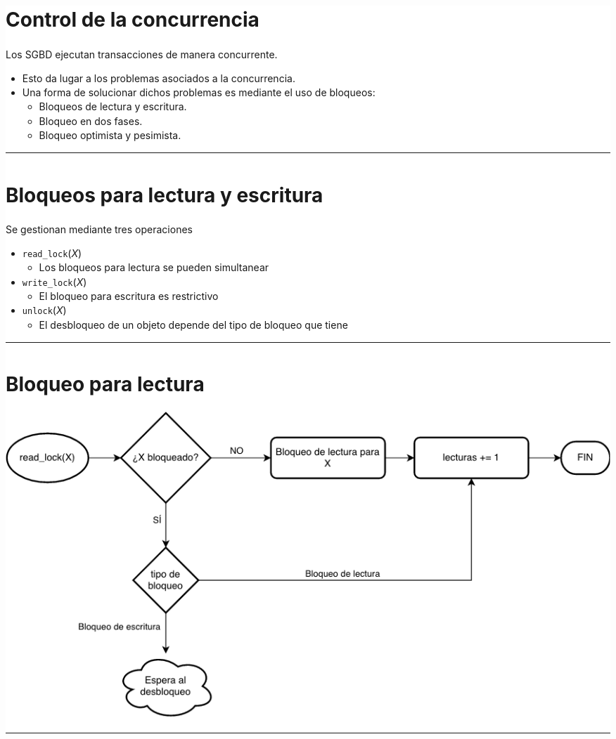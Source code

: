 
# Control de la concurrencia

Los SGBD ejecutan transacciones de manera concurrente.

- Esto da lugar a los problemas asociados a la concurrencia.
- Una forma de solucionar dichos problemas es mediante el uso de bloqueos:
  - Bloqueos de lectura y escritura.
  - Bloqueo en dos fases.
  - Bloqueo optimista y pesimista.

---

# Bloqueos para lectura y escritura

Se gestionan mediante tres operaciones

- $\mathtt{read\_lock}(X)$
  - Los bloqueos para lectura se pueden simultanear
- $\mathtt{write\_lock}(X)$
  - El bloqueo para escritura es restrictivo
- $\mathtt{unlock}(X)$
  - El desbloqueo de un objeto depende del tipo de bloqueo que tiene

---

# Bloqueo para lectura

![center](img/t5/read_lock.png)

---